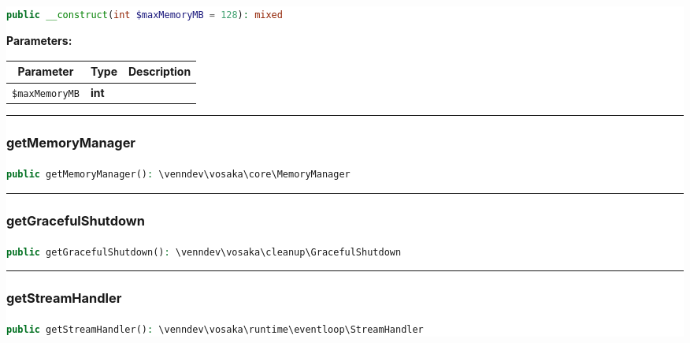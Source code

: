 

```php
public __construct(int $maxMemoryMB = 128): mixed
```








**Parameters:**

| Parameter | Type | Description |
|-----------|------|-------------|
| `$maxMemoryMB` | **int** |  |





***

### getMemoryManager



```php
public getMemoryManager(): \venndev\vosaka\core\MemoryManager
```












***

### getGracefulShutdown



```php
public getGracefulShutdown(): \venndev\vosaka\cleanup\GracefulShutdown
```












***

### getStreamHandler



```php
public getStreamHandler(): \venndev\vosaka\runtime\eventloop\StreamHandler
```

